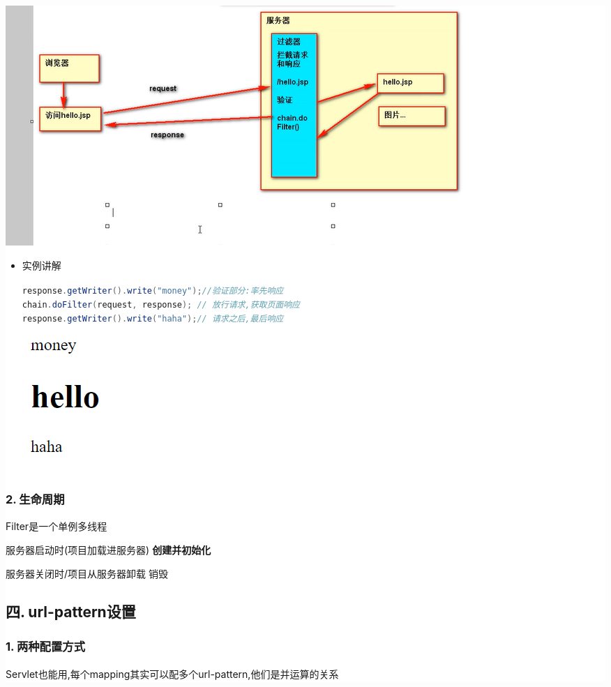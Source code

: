 ![image-20201013192224871](../pics/FilterListener/image-20201013192224871.png)

* 实例讲解

  ```java
  response.getWriter().write("money");//验证部分:率先响应
  chain.doFilter(request, response); // 放行请求,获取页面响应
  response.getWriter().write("haha");// 请求之后,最后响应
  ```

  ![image-20201013192348263](../pics/FilterListener/image-20201013192348263.png) 

### 2. 生命周期

Filter是一个单例多线程

服务器启动时(项目加载进服务器) **创建并初始化**

服务器关闭时/项目从服务器卸载 销毁

## 四. url-pattern设置

### 1. 两种配置方式

Servlet也能用,每个mapping其实可以配多个url-pattern,他们是并运算的关系
